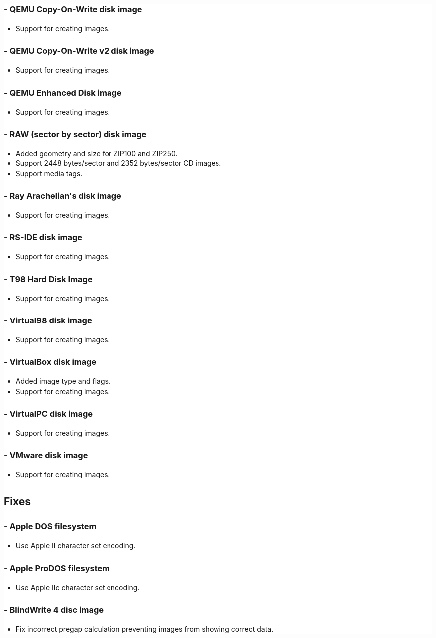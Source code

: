 ### - QEMU Copy-On-Write disk image
- Support for creating images.

### - QEMU Copy-On-Write v2 disk image
- Support for creating images.

### - QEMU Enhanced Disk image
- Support for creating images.

### - RAW (sector by sector) disk image
- Added geometry and size for ZIP100 and ZIP250.
- Support 2448 bytes/sector and 2352 bytes/sector CD images.
- Support media tags.

### - Ray Arachelian's disk image
- Support for creating images.

### - RS-IDE disk image
- Support for creating images.

### - T98 Hard Disk Image
- Support for creating images.

### - Virtual98 disk image
- Support for creating images.

### - VirtualBox disk image
- Added image type and flags.
- Support for creating images.

### - VirtualPC disk image
- Support for creating images.

### - VMware disk image
- Support for creating images.

## Fixes
### - Apple DOS filesystem
- Use Apple II character set encoding.

### - Apple ProDOS filesystem
- Use Apple IIc character set encoding.

### - BlindWrite 4 disc image
- Fix incorrect pregap calculation preventing images from showing correct data.
